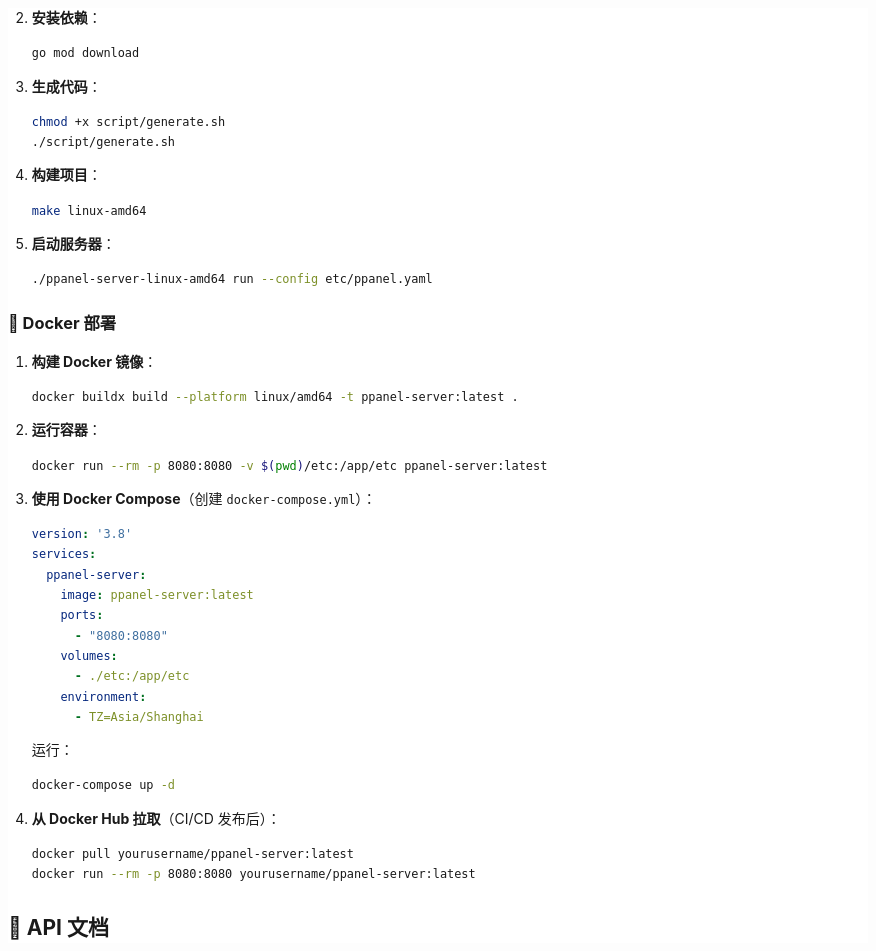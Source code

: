 2. **安装依赖**：
   ```bash
   go mod download
   ```

3. **生成代码**：
   ```bash
   chmod +x script/generate.sh
   ./script/generate.sh
   ```

4. **构建项目**：
   ```bash
   make linux-amd64
   ```

5. **启动服务器**：
   ```bash
   ./ppanel-server-linux-amd64 run --config etc/ppanel.yaml
   ```

### 🐳 Docker 部署

1. **构建 Docker 镜像**：
   ```bash
   docker buildx build --platform linux/amd64 -t ppanel-server:latest .
   ```

2. **运行容器**：
   ```bash
   docker run --rm -p 8080:8080 -v $(pwd)/etc:/app/etc ppanel-server:latest
   ```

3. **使用 Docker Compose**（创建 `docker-compose.yml`）：
   ```yaml
   version: '3.8'
   services:
     ppanel-server:
       image: ppanel-server:latest
       ports:
         - "8080:8080"
       volumes:
         - ./etc:/app/etc
       environment:
         - TZ=Asia/Shanghai
   ```
   运行：
   ```bash
   docker-compose up -d
   ```

4. **从 Docker Hub 拉取**（CI/CD 发布后）：
   ```bash
   docker pull yourusername/ppanel-server:latest
   docker run --rm -p 8080:8080 yourusername/ppanel-server:latest
   ```

## 📖 API 文档

